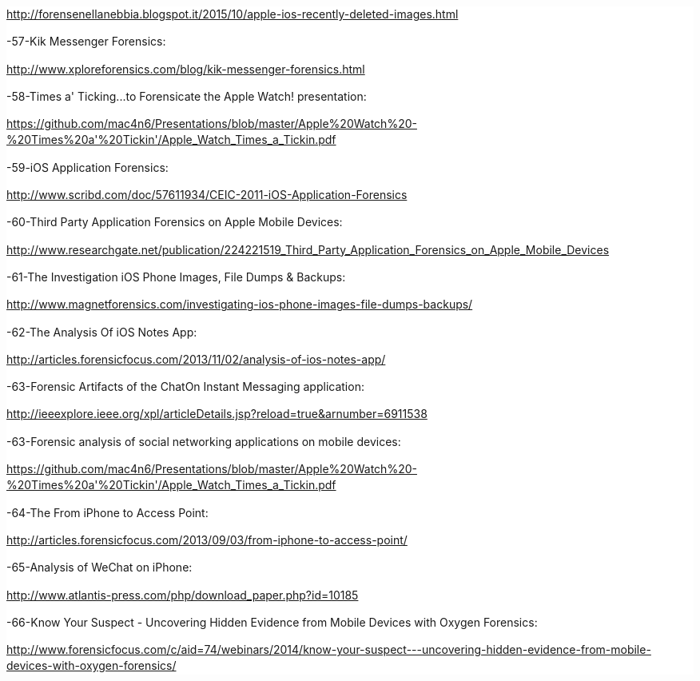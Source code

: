 http://forensenellanebbia.blogspot.it/2015/10/apple-ios-recently-deleted-images.html


-57-Kik Messenger Forensics:


http://www.xploreforensics.com/blog/kik-messenger-forensics.html


-58-Times a' Ticking...to Forensicate the Apple Watch! presentation:


https://github.com/mac4n6/Presentations/blob/master/Apple%20Watch%20-%20Times%20a'%20Tickin'/Apple_Watch_Times_a_Tickin.pdf


-59-iOS Application Forensics:


http://www.scribd.com/doc/57611934/CEIC-2011-iOS-Application-Forensics


-60-Third Party Application Forensics on Apple Mobile Devices:


http://www.researchgate.net/publication/224221519_Third_Party_Application_Forensics_on_Apple_Mobile_Devices


-61-The Investigation iOS Phone Images, File Dumps & Backups:


http://www.magnetforensics.com/investigating-ios-phone-images-file-dumps-backups/


-62-The Analysis Of iOS Notes App:


http://articles.forensicfocus.com/2013/11/02/analysis-of-ios-notes-app/


-63-Forensic Artifacts of the ChatOn Instant Messaging application:


http://ieeexplore.ieee.org/xpl/articleDetails.jsp?reload=true&arnumber=6911538


-63-Forensic analysis of social networking applications on mobile devices:


https://github.com/mac4n6/Presentations/blob/master/Apple%20Watch%20-%20Times%20a'%20Tickin'/Apple_Watch_Times_a_Tickin.pdf


-64-The From iPhone to Access Point:


http://articles.forensicfocus.com/2013/09/03/from-iphone-to-access-point/


-65-Analysis of WeChat on iPhone:


http://www.atlantis-press.com/php/download_paper.php?id=10185


-66-Know Your Suspect - Uncovering Hidden Evidence from Mobile Devices with Oxygen Forensics:


http://www.forensicfocus.com/c/aid=74/webinars/2014/know-your-suspect---uncovering-hidden-evidence-from-mobile-devices-with-oxygen-forensics/
